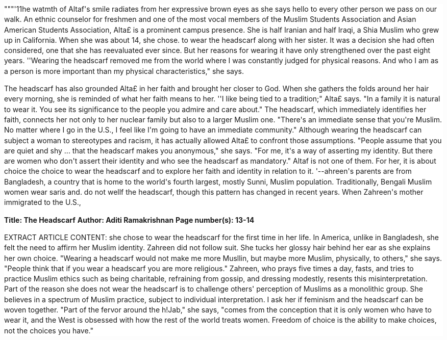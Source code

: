 """'11he watmth of Altaf's smile radiates from her expressive brown eyes as she says hello to every other person we pass on our walk. An ethnic counselor for freshmen and one of the most vocal members of the Muslim Students Association and Asian American Students Association, Alta£ is a prominent campus presence. She is half Iranian and half Iraqi, a Shia Muslim who grew up in California. When she was about 14, she chose. to wear the headscarf along with her sister. It was a decision she had often considered, one that she has reevaluated ever since. But her reasons for wearing it have only strengthened over the past eight years. ''Wearing the headscarf removed me from the world where I was constantly judged for physical reasons. And who I am as a person is more important than my physical characteristics," she says. 

The headscarf has also grounded Alta£ in her faith and brought her closer to God. When she gathers the folds around her hair every morning, she is reminded of what her faith means to her. ''I like being tied to a tradition;" Alta£ says. "In a family it is natural to wear it. You see its significance to the people you admire and care about." The headscarf, which immediately identifies her faith, connects her not only to her nuclear family but also to a larger Muslim one. "There's an immediate sense that you're Muslim. No matter where I go in the U.S., I feel like I'm going to have an immediate community." Although wearing the headscarf can subject a woman to stereotypes and racism, it has actually allowed Alta£ to confront those assumptions. "People assume that you are quiet and shy ... that the headscarf makes you anonymous," she says. "For me, it's a way of asserting my identity. But there are women who don't assert their identity and who see the headscarf as mandatory." 
Altaf is not one of them. For her, it is about choice the choice to wear the headscarf and to explore her faith and identity in relation to it. 
'--ahreen's parents are from Bangladesh, a country that is home to the world's fourth largest, mostly Sunni, Muslim population. Traditionally, Bengali Muslim women wear saris and. do not wellf the headscarf, though this pattern has changed in recent years. When Zahreen's mother immigrated to the U.S.,



**Title: The Headscarf**
**Author: Aditi Ramakrishnan**
**Page number(s): 13-14**

EXTRACT ARTICLE CONTENT:
she chose to wear the headscarf for the 
first time in her life. In America, unlike in 
Bangladesh, she felt the need to affirm her 
Muslim identity. Zahreen did not follow 
suit. She tucks her glossy hair behind 
her ear as she explains her own choice. 
"Wearing a headscarf would not make me 
more Musllin, but maybe more Muslim, 
physically, to others," she says. "People 
think that if you wear a headscarf you 
are more religious." Zahreen, who prays 
five times a day, fasts, and tries to practice 
Muslim ethics such as being charitable, 
refraining from gossip, and dressing 
modestly, resents this misinterpretation. 
Part of the reason she does not wear 
the headscarf is to challenge others' 
perception of Muslims as a monolithic 
group. She believes in a spectrum of 
Muslim practice, subject to individual 
interpretation. I ask her if feminism and 
the headscarf can be woven together. 
"Part of the fervor around the h!Jab," she 
says, "comes from the conception that it 
is only women who have to wear it, and 
the West is obsessed with how the rest 
of the world treats women. Freedom of 
choice is the ability to make choices, not 
the choices you have." 
